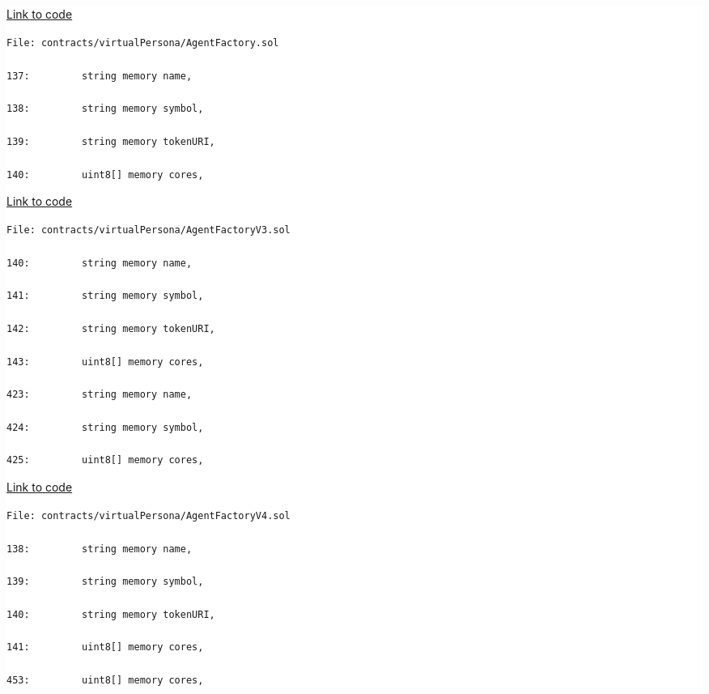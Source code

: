 [Link to code](https://github.com/code-423n4/2025-04-virtuals-protocol/blob/main/contracts/virtualPersona/AgentDAO.sol)

```solidity
File: contracts/virtualPersona/AgentFactory.sol

137:         string memory name,

138:         string memory symbol,

139:         string memory tokenURI,

140:         uint8[] memory cores,

```

[Link to code](https://github.com/code-423n4/2025-04-virtuals-protocol/blob/main/contracts/virtualPersona/AgentFactory.sol)

```solidity
File: contracts/virtualPersona/AgentFactoryV3.sol

140:         string memory name,

141:         string memory symbol,

142:         string memory tokenURI,

143:         uint8[] memory cores,

423:         string memory name,

424:         string memory symbol,

425:         uint8[] memory cores,

```

[Link to code](https://github.com/code-423n4/2025-04-virtuals-protocol/blob/main/contracts/virtualPersona/AgentFactoryV3.sol)

```solidity
File: contracts/virtualPersona/AgentFactoryV4.sol

138:         string memory name,

139:         string memory symbol,

140:         string memory tokenURI,

141:         uint8[] memory cores,

453:         uint8[] memory cores,

```
